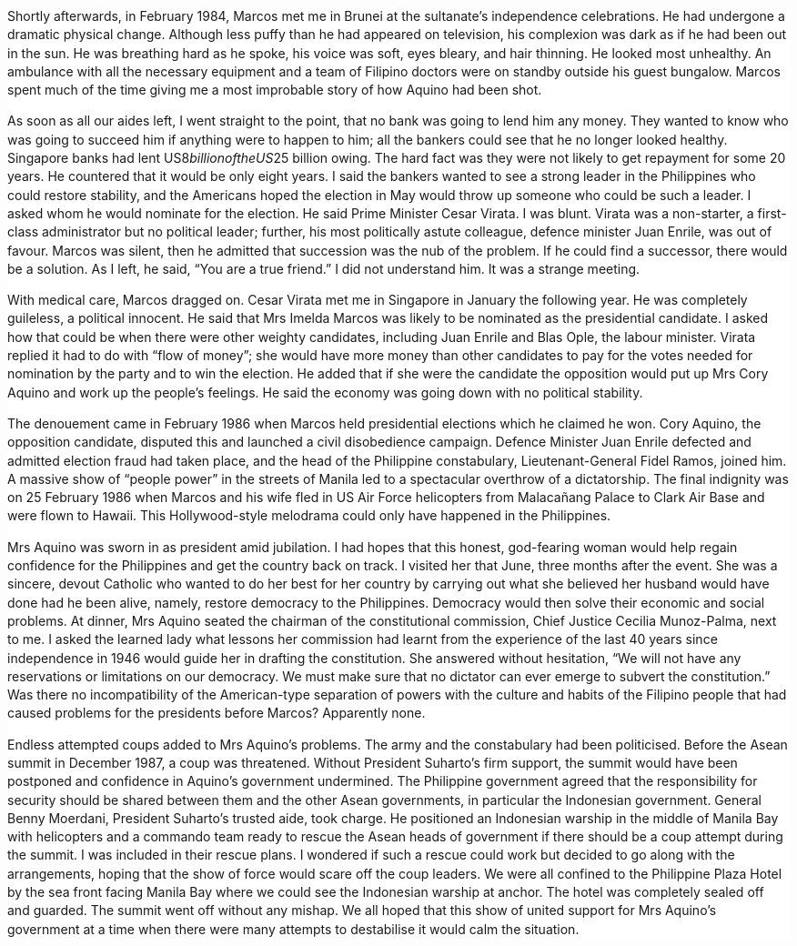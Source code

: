 Shortly afterwards, in February 1984, Marcos met me in Brunei at the sultanate’s independence celebrations. He had undergone a dramatic physical change. Although less puffy than he had appeared on television, his complexion was dark as if he had been out in the sun. He was breathing hard as he spoke, his voice was soft, eyes bleary, and hair thinning. He looked most unhealthy. An ambulance with all the necessary equipment and a team of Filipino doctors were on standby outside his guest bungalow. Marcos spent much of the time giving me a most improbable story of how Aquino had been shot.

As soon as all our aides left, I went straight to the point, that no bank was going to lend him any money. They wanted to know who was going to succeed him if anything were to happen to him; all the bankers could see that he no longer looked healthy. Singapore banks had lent US$8 billion of the US$25 billion owing. The hard fact was they were not likely to get repayment for some 20 years. He countered that it would be only eight years. I said the bankers wanted to see a strong leader in the Philippines who could restore stability, and the Americans hoped the election in May would throw up someone who could be such a leader. I asked whom he would nominate for the election. He said Prime Minister Cesar Virata. I was blunt. Virata was a non-starter, a first-class administrator but no political leader; further, his most politically astute colleague, defence minister Juan Enrile, was out of favour. Marcos was silent, then he admitted that succession was the nub of the problem. If he could find a successor, there would be a solution. As I left, he said, “You are a true friend.” I did not understand him. It was a strange meeting.

With medical care, Marcos dragged on. Cesar Virata met me in Singapore in January the following year. He was completely guileless, a political innocent. He said that Mrs Imelda Marcos was likely to be nominated as the presidential candidate. I asked how that could be when there were other weighty candidates, including Juan Enrile and Blas Ople, the labour minister. Virata replied it had to do with “flow of money”; she would have more money than other candidates to pay for the votes needed for nomination by the party and to win the election. He added that if she were the candidate the opposition would put up Mrs Cory Aquino and work up the people’s feelings. He said the economy was going down with no political stability.

The denouement came in February 1986 when Marcos held presidential elections which he claimed he won. Cory Aquino, the opposition candidate, disputed this and launched a civil disobedience campaign. Defence Minister Juan Enrile defected and admitted election fraud had taken place, and the head of the Philippine constabulary, Lieutenant-General Fidel Ramos, joined him. A massive show of “people power” in the streets of Manila led to a spectacular overthrow of a dictatorship. The final indignity was on 25 February 1986 when Marcos and his wife fled in US Air Force helicopters from Malacañang Palace to Clark Air Base and were flown to Hawaii. This Hollywood-style melodrama could only have happened in the Philippines.

Mrs Aquino was sworn in as president amid jubilation. I had hopes that this honest, god-fearing woman would help regain confidence for the Philippines and get the country back on track. I visited her that June, three months after the event. She was a sincere, devout Catholic who wanted to do her best for her country by carrying out what she believed her husband would have done had he been alive, namely, restore democracy to the Philippines. Democracy would then solve their economic and social problems. At dinner, Mrs Aquino seated the chairman of the constitutional commission, Chief Justice Cecilia Munoz-Palma, next to me. I asked the learned lady what lessons her commission had learnt from the experience of the last 40 years since independence in 1946 would guide her in drafting the constitution. She answered without hesitation, “We will not have any reservations or limitations on our democracy. We must make sure that no dictator can ever emerge to subvert the constitution.” Was there no incompatibility of the American-type separation of powers with the culture and habits of the Filipino people that had caused problems for the presidents before Marcos? Apparently none.

Endless attempted coups added to Mrs Aquino’s problems. The army and the constabulary had been politicised. Before the Asean summit in December 1987, a coup was threatened. Without President Suharto’s firm support, the summit would have been postponed and confidence in Aquino’s government undermined. The Philippine government agreed that the responsibility for security should be shared between them and the other Asean governments, in particular the Indonesian government. General Benny Moerdani, President Suharto’s trusted aide, took charge. He positioned an Indonesian warship in the middle of Manila Bay with helicopters and a commando team ready to rescue the Asean heads of government if there should be a coup attempt during the summit. I was included in their rescue plans. I wondered if such a rescue could work but decided to go along with the arrangements, hoping that the show of force would scare off the coup leaders. We were all confined to the Philippine Plaza Hotel by the sea front facing Manila Bay where we could see the Indonesian warship at anchor. The hotel was completely sealed off and guarded. The summit went off without any mishap. We all hoped that this show of united support for Mrs Aquino’s government at a time when there were many attempts to destabilise it would calm the situation.
